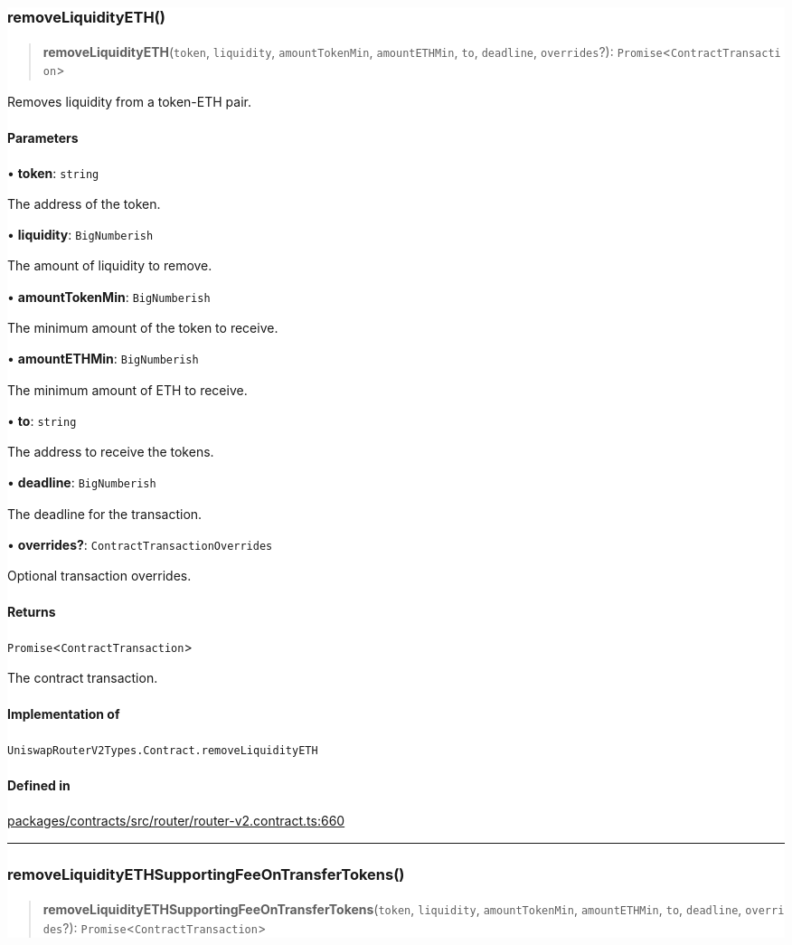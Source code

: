 ### removeLiquidityETH()

> **removeLiquidityETH**(`token`, `liquidity`, `amountTokenMin`, `amountETHMin`, `to`, `deadline`, `overrides`?): `Promise`\<`ContractTransaction`\>

Removes liquidity from a token-ETH pair.

#### Parameters

• **token**: `string`

The address of the token.

• **liquidity**: `BigNumberish`

The amount of liquidity to remove.

• **amountTokenMin**: `BigNumberish`

The minimum amount of the token to receive.

• **amountETHMin**: `BigNumberish`

The minimum amount of ETH to receive.

• **to**: `string`

The address to receive the tokens.

• **deadline**: `BigNumberish`

The deadline for the transaction.

• **overrides?**: `ContractTransactionOverrides`

Optional transaction overrides.

#### Returns

`Promise`\<`ContractTransaction`\>

The contract transaction.

#### Implementation of

`UniswapRouterV2Types.Contract.removeLiquidityETH`

#### Defined in

[packages/contracts/src/router/router-v2.contract.ts:660](https://github.com/niZmosis/dex-toolkit/blob/3d8b41b44787b30fbea5de3ab4737662ffb61bc8/packages/contracts/src/router/router-v2.contract.ts#L660)

***

### removeLiquidityETHSupportingFeeOnTransferTokens()

> **removeLiquidityETHSupportingFeeOnTransferTokens**(`token`, `liquidity`, `amountTokenMin`, `amountETHMin`, `to`, `deadline`, `overrides`?): `Promise`\<`ContractTransaction`\>
